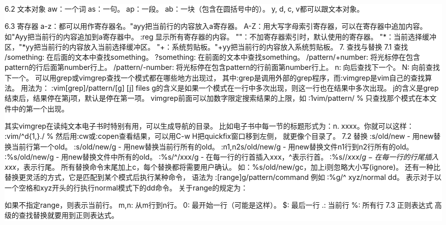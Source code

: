 6.2 文本对象
aw：一个词
as：一句。
ap：一段。
ab：一块（包含在圆括号中的）。
y, d, c, v都可以跟文本对象。

6.3 寄存器
a-z：都可以用作寄存器名。"ayy把当前行的内容放入a寄存器。
A-Z：用大写字母索引寄存器，可以在寄存器中追加内容。 如"Ayy把当前行的内容追加到a寄存器中。
:reg 显示所有寄存器的内容。
""：不加寄存器索引时，默认使用的寄存器。
"*：当前选择缓冲区，"*yy把当前行的内容放入当前选择缓冲区。
"+：系统剪贴板。"+yy把当前行的内容放入系统剪贴板。
7. 查找与替换
7.1 查找
/something: 在后面的文本中查找something。
?something: 在前面的文本中查找something。
/pattern/+number: 将光标停在包含pattern的行后面第number行上。
/pattern/-number: 将光标停在包含pattern的行前面第number行上。
n: 向后查找下一个。
N: 向前查找下一个。
可以用grep或vimgrep查找一个模式都在哪些地方出现过，
其中:grep是调用外部的grep程序，而:vimgrep是vim自己的查找算法。
用法为： :vim[grep]/pattern/[g] [j] files
g的含义是如果一个模式在一行中多次出现，则这一行也在结果中多次出现。
j的含义是grep结束后，结果停在第j项，默认是停在第一项。
vimgrep前面可以加数字限定搜索结果的上限，如
:1vim/pattern/ % 只查找那个模式在本文件中的第一个出现。

其实vimgrep在读纯文本电子书时特别有用，可以生成导航的目录。
比如电子书中每一节的标题形式为：n. xxxx。你就可以这样：
:vim/^d{1,}./ %
然后用:cw或:copen查看结果，可以用C-w H把quickfix窗口移到左侧，
就更像个目录了。
7.2 替换
:s/old/new - 用new替换当前行第一个old。
:s/old/new/g - 用new替换当前行所有的old。
:n1,n2s/old/new/g - 用new替换文件n1行到n2行所有的old。
:%s/old/new/g - 用new替换文件中所有的old。
:%s/^/xxx/g - 在每一行的行首插入xxx，^表示行首。
:%s/$/xxx/g - 在每一行的行尾插入xxx，$表示行尾。
所有替换命令末尾加上c，每个替换都将需要用户确认。 如：%s/old/new/gc，加上i则忽略大小写(ignore)。
还有一种比替换更灵活的方式，它是匹配到某个模式后执行某种命令，
语法为 :[range]g/pattern/command
例如 :%g/^ xyz/normal dd。
表示对于以一个空格和xyz开头的行执行normal模式下的dd命令。
关于range的规定为：

如果不指定range，则表示当前行。
m,n: 从m行到n行。
0: 最开始一行（可能是这样）。
$: 最后一行
.: 当前行
%: 所有行
7.3 正则表达式
高级的查找替换就要用到正则表达式。
